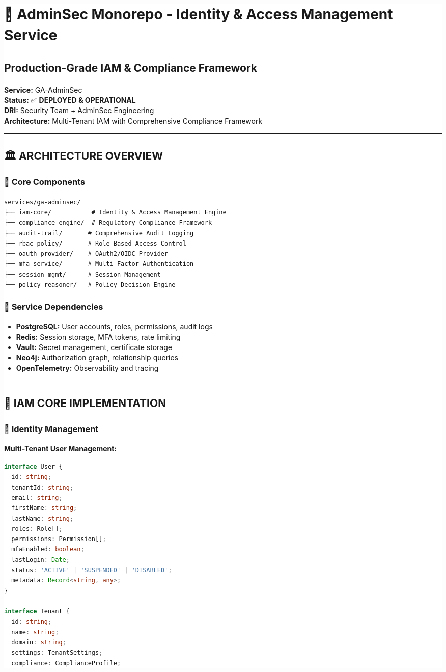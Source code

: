 # 🔐 AdminSec Monorepo - Identity & Access Management Service
## Production-Grade IAM & Compliance Framework

**Service:** GA-AdminSec  
**Status:** ✅ **DEPLOYED & OPERATIONAL**  
**DRI:** Security Team + AdminSec Engineering  
**Architecture:** Multi-Tenant IAM with Comprehensive Compliance Framework

---

## 🏛️ ARCHITECTURE OVERVIEW

### 🎯 **Core Components**
```
services/ga-adminsec/
├── iam-core/           # Identity & Access Management Engine
├── compliance-engine/  # Regulatory Compliance Framework
├── audit-trail/       # Comprehensive Audit Logging
├── rbac-policy/       # Role-Based Access Control
├── oauth-provider/    # OAuth2/OIDC Provider
├── mfa-service/       # Multi-Factor Authentication
├── session-mgmt/      # Session Management
└── policy-reasoner/   # Policy Decision Engine
```

### 🔗 **Service Dependencies**
- **PostgreSQL:** User accounts, roles, permissions, audit logs
- **Redis:** Session storage, MFA tokens, rate limiting
- **Vault:** Secret management, certificate storage
- **Neo4j:** Authorization graph, relationship queries
- **OpenTelemetry:** Observability and tracing

---

## 🔑 IAM CORE IMPLEMENTATION

### 👤 **Identity Management**
**Multi-Tenant User Management:**
```typescript
interface User {
  id: string;
  tenantId: string;
  email: string;
  firstName: string;
  lastName: string;
  roles: Role[];
  permissions: Permission[];
  mfaEnabled: boolean;
  lastLogin: Date;
  status: 'ACTIVE' | 'SUSPENDED' | 'DISABLED';
  metadata: Record<string, any>;
}

interface Tenant {
  id: string;
  name: string;
  domain: string;
  settings: TenantSettings;
  compliance: ComplianceProfile;
```